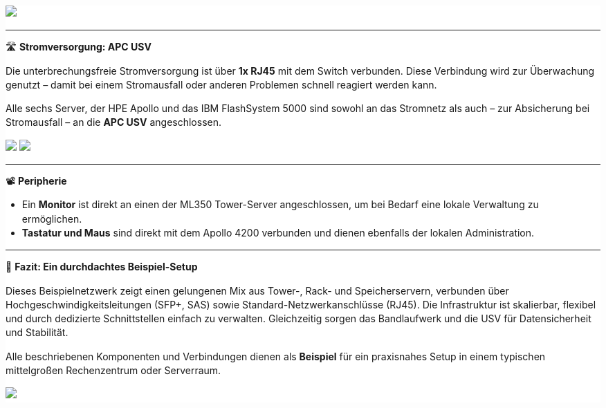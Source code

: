 <img src="/rubinhood-blog/assets/img/Example-Server-Infrastructure-Setup-A-Closer-Look/0014.webp" style="max-width: 600px; width: 100%; height: auto;" />

--- 

🛣️ **Stromversorgung: APC USV**

Die unterbrechungsfreie Stromversorgung ist über **1x RJ45** mit dem Switch verbunden. Diese Verbindung wird zur Überwachung genutzt – damit bei einem Stromausfall oder anderen Problemen schnell reagiert werden kann.

Alle sechs Server, der HPE Apollo und das IBM FlashSystem 5000 sind sowohl an das Stromnetz als auch – zur Absicherung bei Stromausfall – an die **APC USV** angeschlossen.

<img src="/rubinhood-blog/assets/img/Example-Server-Infrastructure-Setup-A-Closer-Look/0015.webp" style="max-width: 600px; width: 100%; height: auto;" />
<img src="/rubinhood-blog/assets/img/Example-Server-Infrastructure-Setup-A-Closer-Look/0016.webp" style="max-width: 600px; width: 100%; height: auto;" />

--- 

📽️ **Peripherie**

- Ein **Monitor** ist direkt an einen der ML350 Tower-Server angeschlossen, um bei Bedarf eine lokale Verwaltung zu ermöglichen.
- **Tastatur und Maus** sind direkt mit dem Apollo 4200 verbunden und dienen ebenfalls der lokalen Administration.

---

🔧 **Fazit: Ein durchdachtes Beispiel-Setup**

Dieses Beispielnetzwerk zeigt einen gelungenen Mix aus Tower-, Rack- und Speicherservern, verbunden über Hochgeschwindigkeitsleitungen (SFP+, SAS) sowie Standard-Netzwerkanschlüsse (RJ45). Die Infrastruktur ist skalierbar, flexibel und durch dedizierte Schnittstellen einfach zu verwalten. Gleichzeitig sorgen das Bandlaufwerk und die USV für Datensicherheit und Stabilität.

Alle beschriebenen Komponenten und Verbindungen dienen als **Beispiel** für ein praxisnahes Setup in einem typischen mittelgroßen Rechenzentrum oder Serverraum.

<img src="/rubinhood-blog/assets/img/Example-Server-Infrastructure-Setup-A-Closer-Look/0017.gif" style="max-width: 600px; width: 100%; height: auto;" />
